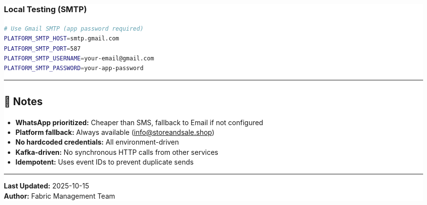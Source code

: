 ### Local Testing (SMTP)

```bash
# Use Gmail SMTP (app password required)
PLATFORM_SMTP_HOST=smtp.gmail.com
PLATFORM_SMTP_PORT=587
PLATFORM_SMTP_USERNAME=your-email@gmail.com
PLATFORM_SMTP_PASSWORD=your-app-password
```

---

## 📝 Notes

- **WhatsApp prioritized:** Cheaper than SMS, fallback to Email if not configured
- **Platform fallback:** Always available (info@storeandsale.shop)
- **No hardcoded credentials:** All environment-driven
- **Kafka-driven:** No synchronous HTTP calls from other services
- **Idempotent:** Uses event IDs to prevent duplicate sends

---

**Last Updated:** 2025-10-15  
**Author:** Fabric Management Team

